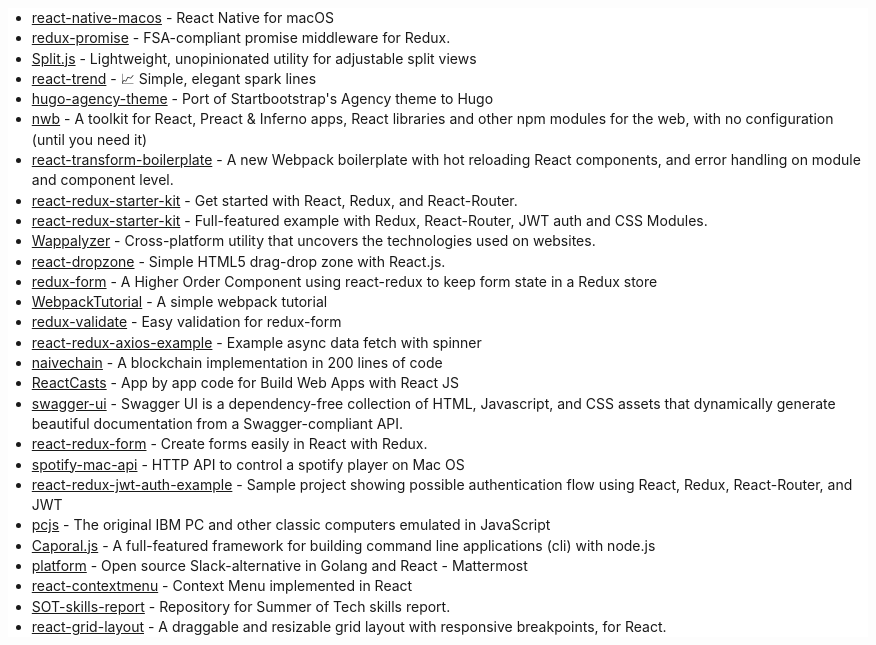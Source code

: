 * [react-native-macos](https://github.com/ptmt/react-native-macos) - React Native for macOS
* [redux-promise](https://github.com/acdlite/redux-promise) - FSA-compliant promise middleware for Redux.
* [Split.js](https://github.com/nathancahill/Split.js) - Lightweight, unopinionated utility for adjustable split views
* [react-trend](https://github.com/unsplash/react-trend) - 📈 Simple, elegant spark lines
* [hugo-agency-theme](https://github.com/digitalcraftsman/hugo-agency-theme) - Port of Startbootstrap's Agency theme to Hugo
* [nwb](https://github.com/insin/nwb) - A toolkit for React, Preact & Inferno apps, React libraries and other npm modules for the web, with no configuration (until you need it)
* [react-transform-boilerplate](https://github.com/gaearon/react-transform-boilerplate) - A new Webpack boilerplate with hot reloading React components, and error handling on module and component level.
* [react-redux-starter-kit](https://github.com/davezuko/react-redux-starter-kit) - Get started with React, Redux, and React-Router.
* [react-redux-starter-kit](https://github.com/olegakbarov/react-redux-starter-kit) - Full-featured example with Redux, React-Router, JWT auth and CSS Modules.
* [Wappalyzer](https://github.com/AliasIO/Wappalyzer) - Cross-platform utility that uncovers the technologies used on websites.
* [react-dropzone](https://github.com/okonet/react-dropzone) - Simple HTML5 drag-drop zone with React.js.
* [redux-form](https://github.com/erikras/redux-form) - A Higher Order Component using react-redux to keep form state in a Redux store
* [WebpackTutorial](https://github.com/AriaFallah/WebpackTutorial) - A simple webpack tutorial
* [redux-validate](https://github.com/ashtonsix/redux-validate) - Easy validation for redux-form
* [react-redux-axios-example](https://github.com/oviava/react-redux-axios-example) - Example async data fetch with spinner
* [naivechain](https://github.com/lhartikk/naivechain) - A blockchain implementation in 200 lines of code
* [ReactCasts](https://github.com/StephenGrider/ReactCasts) - App by app code for Build Web Apps with React JS
* [swagger-ui](https://github.com/swagger-api/swagger-ui) - Swagger UI is a dependency-free collection of HTML, Javascript, and CSS assets that dynamically generate beautiful documentation from a Swagger-compliant API.
* [react-redux-form](https://github.com/davidkpiano/react-redux-form) - Create forms easily in React with Redux.
* [spotify-mac-api](https://github.com/dawsonandrews/spotify-mac-api) - HTTP API to control a spotify player on Mac OS
* [react-redux-jwt-auth-example](https://github.com/joshgeller/react-redux-jwt-auth-example) - Sample project showing possible authentication flow using React, Redux, React-Router, and JWT
* [pcjs](https://github.com/jeffpar/pcjs) - The original IBM PC and other classic computers emulated in JavaScript
* [Caporal.js](https://github.com/mattallty/Caporal.js) - A full-featured framework for building command line applications (cli) with node.js
* [platform](https://github.com/mattermost/platform) - Open source Slack-alternative in Golang and React - Mattermost
* [react-contextmenu](https://github.com/vkbansal/react-contextmenu) - Context Menu implemented in React
* [SOT-skills-report](https://github.com/widged/SOT-skills-report) - Repository for Summer of Tech skills report.
* [react-grid-layout](https://github.com/STRML/react-grid-layout) - A draggable and resizable grid layout with responsive breakpoints, for React.
